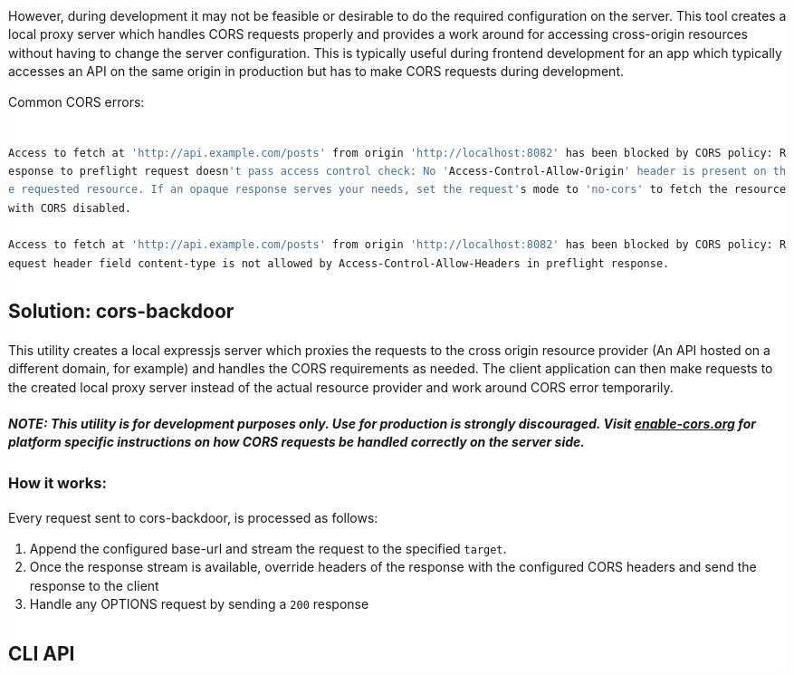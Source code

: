 However, during development it may not be feasible or desirable to do the required configuration on the server. This 
tool creates a local proxy server which handles CORS requests properly and provides a work around for accessing 
cross-origin resources without having to change the server configuration. This is typically useful during frontend 
development for an app which typically accesses an API on the same origin in production but has to make CORS requests 
during development.

Common CORS errors:

```sh

Access to fetch at 'http://api.example.com/posts' from origin 'http://localhost:8082' has been blocked by CORS policy: Response to preflight request doesn't pass access control check: No 'Access-Control-Allow-Origin' header is present on the requested resource. If an opaque response serves your needs, set the request's mode to 'no-cors' to fetch the resource with CORS disabled.

Access to fetch at 'http://api.example.com/posts' from origin 'http://localhost:8082' has been blocked by CORS policy: Request header field content-type is not allowed by Access-Control-Allow-Headers in preflight response.
```

## Solution: cors-backdoor

This utility creates a local expressjs server which proxies the requests to the cross origin resource provider (An API 
hosted on a different domain, for example) and handles the CORS requirements as needed. The client application can then
make requests to the created local proxy server instead of the actual resource provider and work around CORS error 
temporarily.

##### NOTE: This utility is for development purposes only. Use for production is strongly discouraged. Visit [enable-cors.org](https://enable-cors.org/) for platform specific instructions on how CORS requests be handled correctly on the server side.


### How it works:

Every request sent to cors-backdoor, is processed as follows:

1. Append the configured base-url and stream the request to the specified `target`.
2. Once the response stream is available, override headers of the response with the configured CORS headers and send 
the response to the client
3. Handle any OPTIONS request by sending a `200` response

## CLI API
